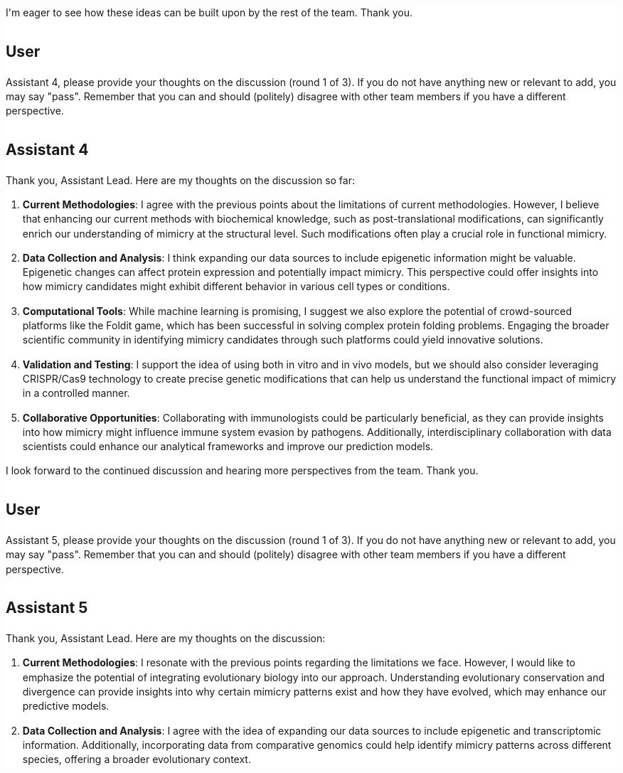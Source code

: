 I'm eager to see how these ideas can be built upon by the rest of the team. Thank you.

## User

Assistant 4, please provide your thoughts on the discussion (round 1 of 3). If you do not have anything new or relevant to add, you may say "pass". Remember that you can and should (politely) disagree with other team members if you have a different perspective.

## Assistant 4

Thank you, Assistant Lead. Here are my thoughts on the discussion so far:

1. **Current Methodologies**: I agree with the previous points about the limitations of current methodologies. However, I believe that enhancing our current methods with biochemical knowledge, such as post-translational modifications, can significantly enrich our understanding of mimicry at the structural level. Such modifications often play a crucial role in functional mimicry.

2. **Data Collection and Analysis**: I think expanding our data sources to include epigenetic information might be valuable. Epigenetic changes can affect protein expression and potentially impact mimicry. This perspective could offer insights into how mimicry candidates might exhibit different behavior in various cell types or conditions.

3. **Computational Tools**: While machine learning is promising, I suggest we also explore the potential of crowd-sourced platforms like the Foldit game, which has been successful in solving complex protein folding problems. Engaging the broader scientific community in identifying mimicry candidates through such platforms could yield innovative solutions.

4. **Validation and Testing**: I support the idea of using both in vitro and in vivo models, but we should also consider leveraging CRISPR/Cas9 technology to create precise genetic modifications that can help us understand the functional impact of mimicry in a controlled manner.

5. **Collaborative Opportunities**: Collaborating with immunologists could be particularly beneficial, as they can provide insights into how mimicry might influence immune system evasion by pathogens. Additionally, interdisciplinary collaboration with data scientists could enhance our analytical frameworks and improve our prediction models.

I look forward to the continued discussion and hearing more perspectives from the team. Thank you.

## User

Assistant 5, please provide your thoughts on the discussion (round 1 of 3). If you do not have anything new or relevant to add, you may say "pass". Remember that you can and should (politely) disagree with other team members if you have a different perspective.

## Assistant 5

Thank you, Assistant Lead. Here are my thoughts on the discussion:

1. **Current Methodologies**: I resonate with the previous points regarding the limitations we face. However, I would like to emphasize the potential of integrating evolutionary biology into our approach. Understanding evolutionary conservation and divergence can provide insights into why certain mimicry patterns exist and how they have evolved, which may enhance our predictive models.

2. **Data Collection and Analysis**: I agree with the idea of expanding our data sources to include epigenetic and transcriptomic information. Additionally, incorporating data from comparative genomics could help identify mimicry patterns across different species, offering a broader evolutionary context.
